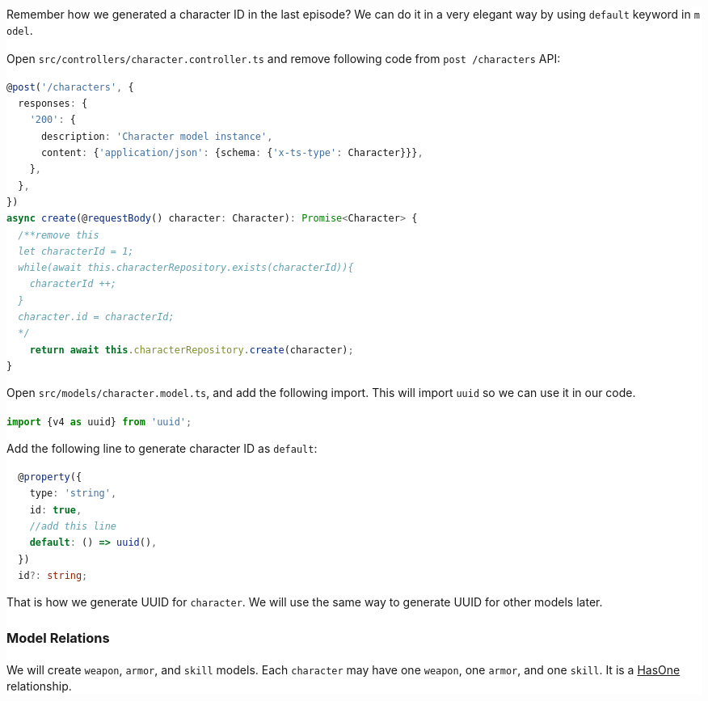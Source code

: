 Remember how we generated a character ID in the last episode? We can do it in a very elegant way by using `default` keyword in `model`.

Open `src/controllers/character.controller.ts` and remove following code from `post /characters` API:

```ts
@post('/characters', {
  responses: {
    '200': {
      description: 'Character model instance',
      content: {'application/json': {schema: {'x-ts-type': Character}}},
    },
  },
})
async create(@requestBody() character: Character): Promise<Character> {
  /**remove this
  let characterId = 1;
  while(await this.characterRepository.exists(characterId)){
    characterId ++;
  }
  character.id = characterId;
  */
    return await this.characterRepository.create(character);
}
```

Open `src/models/character.model.ts`, and add the following import. This will import `uuid` so we can use it in our code.

```ts
import {v4 as uuid} from 'uuid';
```

Add the following line to generate character ID as `default`:

```ts
  @property({
    type: 'string',
    id: true,
    //add this line
    default: () => uuid(),
  })
  id?: string;
```

That is how we generate UUID for `character`. We will use the same way to generate UUID for other models later.

### Model Relations

We will create `weapon`, `armor`, and `skill` models. Each `character` may have one `weapon`, one `armor`, and one `skill`. It is a [HasOne](https://loopback.io/doc/en/lb4/hasOne-relation.html) relationship.
